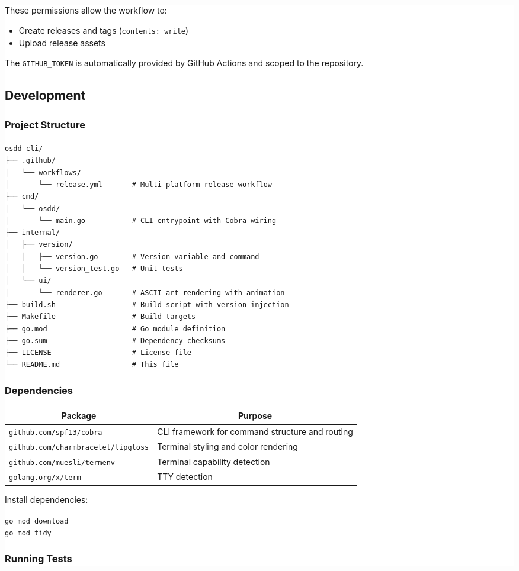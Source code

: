 These permissions allow the workflow to:
- Create releases and tags (`contents: write`)
- Upload release assets

The `GITHUB_TOKEN` is automatically provided by GitHub Actions and scoped to the repository.

## Development

### Project Structure

```
osdd-cli/
├── .github/
│   └── workflows/
│       └── release.yml       # Multi-platform release workflow
├── cmd/
│   └── osdd/
│       └── main.go           # CLI entrypoint with Cobra wiring
├── internal/
│   ├── version/
│   │   ├── version.go        # Version variable and command
│   │   └── version_test.go   # Unit tests
│   └── ui/
│       └── renderer.go       # ASCII art rendering with animation
├── build.sh                  # Build script with version injection
├── Makefile                  # Build targets
├── go.mod                    # Go module definition
├── go.sum                    # Dependency checksums
├── LICENSE                   # License file
└── README.md                 # This file
```

### Dependencies

| Package | Purpose |
|---------|---------|
| `github.com/spf13/cobra` | CLI framework for command structure and routing |
| `github.com/charmbracelet/lipgloss` | Terminal styling and color rendering |
| `github.com/muesli/termenv` | Terminal capability detection |
| `golang.org/x/term` | TTY detection |

Install dependencies:

```bash
go mod download
go mod tidy
```

### Running Tests

